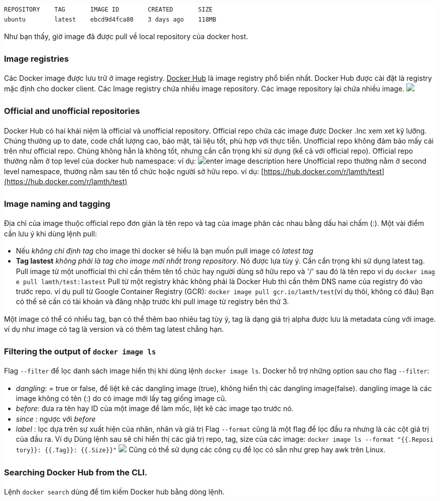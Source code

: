 ```bash 
REPOSITORY    TAG       IMAGE ID        CREATED       SIZE
ubuntu        latest    ebcd9d4fca80    3 days ago    118MB
```
Như bạn thấy, giờ image đã được pull về local repository của docker host.

### Image registries
Các Docker image được lưu trữ ở image registry. [Docker Hub](https://hub.docker.com/) là image registry phổ biến nhất. Docker Hub được cài đặt là registry mặc định cho docker client.
Các Image registry chứa nhiều image repository.
Các image repository lại chứa nhiều image.
![](http://i.imgur.com/OjSvnQZ.png)
### Official and unofficial repositories
Docker Hub có hai khái niệm là official và unofficial repository.
Official repo chứa các image được Docker .Inc xem xet kỹ lưỡng. Chúng thường up to date, code chất lượng cao, bảo mật, tài liệu tốt, phù hợp với thực tiễn.
Unofficial repo không đảm bảo mấy cái trên như official repo. Chúng không hẳn là không tốt, nhưng cần cẩn trọng khi sử dụng (kể cả với official repo).
Official repo thường nằm ở top level của docker hub namespace:
ví dụ: ![enter image description here](http://i.imgur.com/ryH9X7W.png)
Unofficial repo thường nằm ở second level namespace, thường nằm sau tên tổ chức hoặc người sở hữu repo.
ví dụ: [https://hub.docker.com/r/lamth/test](https://hub.docker.com/r/lamth/test)
### Image naming and tagging
Địa chỉ của image thuộc official repo đơn giản là tên repo và tag của image phân các nhau bằng dấu hai chấm (:).
Một vài điểm cần lưu ý khi dùng lệnh pull:
- Nếu *không chỉ định tag* cho image thì docker sẽ hiểu là bạn muốn pull image có *latest tag*
- **Tag lastest** *không phải là tag cho image mới nhất trong repository*. Nó được lựa tùy ý. Cần cẩn trọng khi sử dụng latest tag.
Pull image từ một unofficial thì chỉ cần thêm tên tổ chức hay người dùng sở hữu repo và '/' sau đó là tên repo
ví dụ `docker image pull lamth/test:lastest`
Pull từ một registry khác không phải là Docker Hub thì cần thêm DNS name của registry đó vào trước repo.
ví dụ pull từ Google Container Registry (GCR): 
 `docker image pull gcr.io/lamth/test`(ví dụ thôi, không có đâu)
 Bạn có thể sẽ cần có tài khoản và đăng nhập trước khi pull image từ registry bên thứ 3.
  

 Một image có thể có nhiều tag, bạn có thể thêm bao nhiêu tag tùy ý, tag là dạng giá trị alpha được lưu là metadata cùng với image. ví dụ như image có tag là version và có thêm tag latest chẳng hạn.
 
### Filtering the output of `docker image ls`
Flag `--filter`  để lọc danh sách image hiển thị khi dùng lệnh `docker image ls`.
Docker hỗ trợ những option sau cho flag `--filter`:
- *dangling*: = true or false,  để liệt kê các dangling image (true), không hiển thị các dangling image(false). dangling image là các image không có tên (<none>:<none>) do có image mới lấy tag giống image cũ.
- *before*: đưa ra tên hay ID của một image để làm mốc, liệt kê các image tạo trước nó.
- *since* : ngược với *before*
- *label* : lọc dựa trên sự xuất hiện của nhãn, nhãn và giá trị
Flag `--format` cũng là một flag để lọc đầu ra nhưng là các cột giá trị của đầu ra.
Ví dụ
Dùng lệnh sau sẽ chỉ hiển thị các giá trị repo, tag, size của các image:
`docker image ls --format "{{.Repository}}: {{.Tag}}: {{.Size}}"`
![](http://i.imgur.com/8QpoTly.png)
Cũng có thể sử dụng các công cụ để lọc có sẵn như grep hay awk trên Linux.
### Searching Docker Hub from the CLI.
Lệnh `docker search` dùng để tìm kiếm Docker hub bằng dòng lệnh.